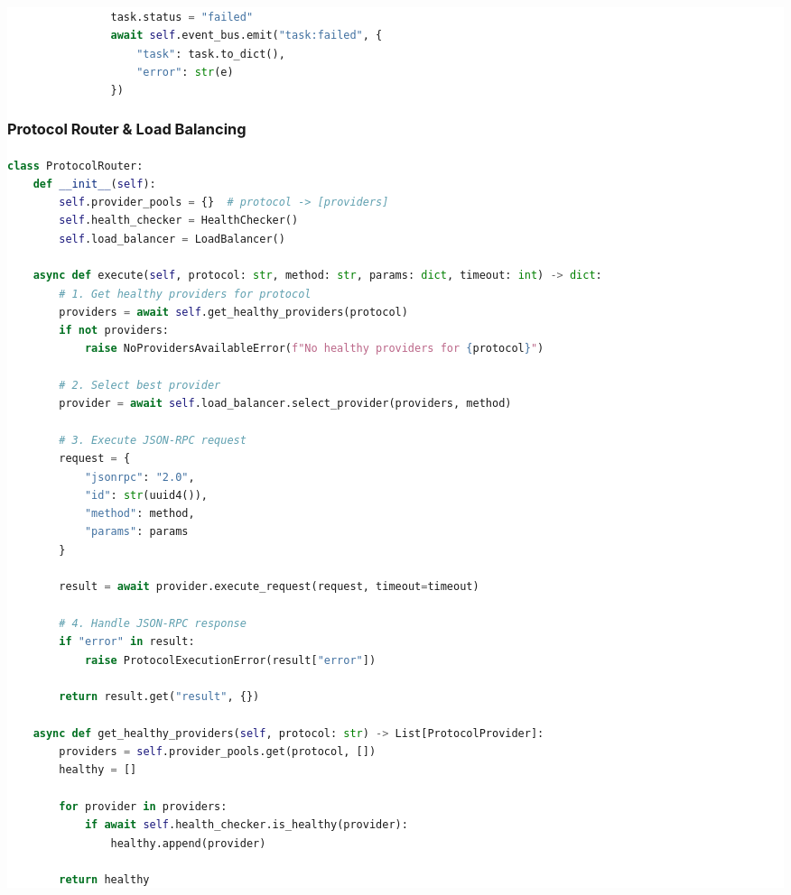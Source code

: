 ```python
                task.status = "failed"
                await self.event_bus.emit("task:failed", {
                    "task": task.to_dict(),
                    "error": str(e)
                })
```

### Protocol Router & Load Balancing

```python
class ProtocolRouter:
    def __init__(self):
        self.provider_pools = {}  # protocol -> [providers]
        self.health_checker = HealthChecker()
        self.load_balancer = LoadBalancer()
        
    async def execute(self, protocol: str, method: str, params: dict, timeout: int) -> dict:
        # 1. Get healthy providers for protocol
        providers = await self.get_healthy_providers(protocol)
        if not providers:
            raise NoProvidersAvailableError(f"No healthy providers for {protocol}")
        
        # 2. Select best provider
        provider = await self.load_balancer.select_provider(providers, method)
        
        # 3. Execute JSON-RPC request
        request = {
            "jsonrpc": "2.0",
            "id": str(uuid4()),
            "method": method,
            "params": params
        }
        
        result = await provider.execute_request(request, timeout=timeout)
        
        # 4. Handle JSON-RPC response
        if "error" in result:
            raise ProtocolExecutionError(result["error"])
        
        return result.get("result", {})
        
    async def get_healthy_providers(self, protocol: str) -> List[ProtocolProvider]:
        providers = self.provider_pools.get(protocol, [])
        healthy = []
        
        for provider in providers:
            if await self.health_checker.is_healthy(provider):
                healthy.append(provider)
        
        return healthy
```
